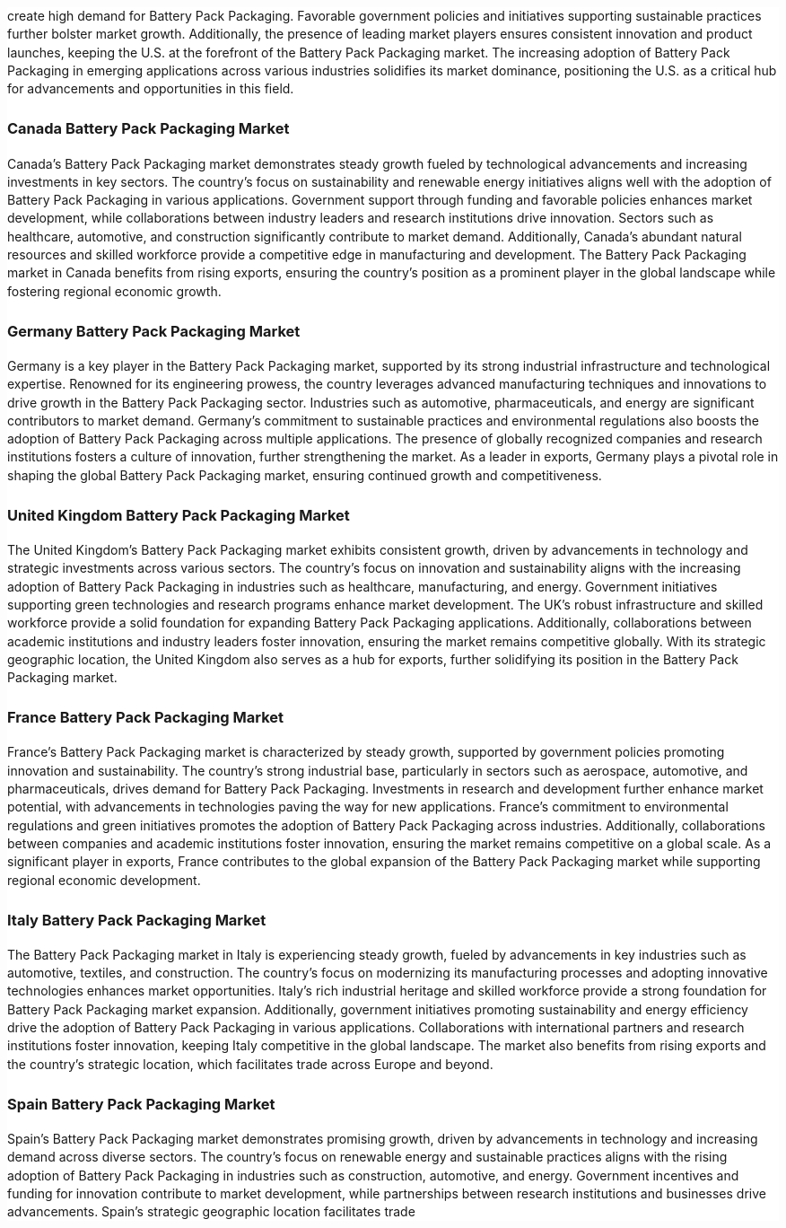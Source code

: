create high demand for Battery Pack Packaging. Favorable government policies and initiatives supporting sustainable practices further bolster market growth. Additionally, the presence of leading market players ensures consistent innovation and product launches, keeping the U.S. at the forefront of the Battery Pack Packaging market. The increasing adoption of Battery Pack Packaging in emerging applications across various industries solidifies its market dominance, positioning the U.S. as a critical hub for advancements and opportunities in this field.</p><h3>Canada Battery Pack Packaging Market</h3><p>Canada&rsquo;s Battery Pack Packaging market demonstrates steady growth fueled by technological advancements and increasing investments in key sectors. The country&rsquo;s focus on sustainability and renewable energy initiatives aligns well with the adoption of Battery Pack Packaging in various applications. Government support through funding and favorable policies enhances market development, while collaborations between industry leaders and research institutions drive innovation. Sectors such as healthcare, automotive, and construction significantly contribute to market demand. Additionally, Canada&rsquo;s abundant natural resources and skilled workforce provide a competitive edge in manufacturing and development. The Battery Pack Packaging market in Canada benefits from rising exports, ensuring the country&rsquo;s position as a prominent player in the global landscape while fostering regional economic growth.</p><h3>Germany Battery Pack Packaging Market</h3><p>Germany is a key player in the Battery Pack Packaging market, supported by its strong industrial infrastructure and technological expertise. Renowned for its engineering prowess, the country leverages advanced manufacturing techniques and innovations to drive growth in the Battery Pack Packaging sector. Industries such as automotive, pharmaceuticals, and energy are significant contributors to market demand. Germany&rsquo;s commitment to sustainable practices and environmental regulations also boosts the adoption of Battery Pack Packaging across multiple applications. The presence of globally recognized companies and research institutions fosters a culture of innovation, further strengthening the market. As a leader in exports, Germany plays a pivotal role in shaping the global Battery Pack Packaging market, ensuring continued growth and competitiveness.</p><h3>United Kingdom Battery Pack Packaging Market</h3><p>The United Kingdom&rsquo;s Battery Pack Packaging market exhibits consistent growth, driven by advancements in technology and strategic investments across various sectors. The country&rsquo;s focus on innovation and sustainability aligns with the increasing adoption of Battery Pack Packaging in industries such as healthcare, manufacturing, and energy. Government initiatives supporting green technologies and research programs enhance market development. The UK&rsquo;s robust infrastructure and skilled workforce provide a solid foundation for expanding Battery Pack Packaging applications. Additionally, collaborations between academic institutions and industry leaders foster innovation, ensuring the market remains competitive globally. With its strategic geographic location, the United Kingdom also serves as a hub for exports, further solidifying its position in the Battery Pack Packaging market.</p><h3>France Battery Pack Packaging Market</h3><p>France&rsquo;s Battery Pack Packaging market is characterized by steady growth, supported by government policies promoting innovation and sustainability. The country&rsquo;s strong industrial base, particularly in sectors such as aerospace, automotive, and pharmaceuticals, drives demand for Battery Pack Packaging. Investments in research and development further enhance market potential, with advancements in technologies paving the way for new applications. France&rsquo;s commitment to environmental regulations and green initiatives promotes the adoption of Battery Pack Packaging across industries. Additionally, collaborations between companies and academic institutions foster innovation, ensuring the market remains competitive on a global scale. As a significant player in exports, France contributes to the global expansion of the Battery Pack Packaging market while supporting regional economic development.</p><h3>Italy Battery Pack Packaging Market</h3><p>The Battery Pack Packaging market in Italy is experiencing steady growth, fueled by advancements in key industries such as automotive, textiles, and construction. The country&rsquo;s focus on modernizing its manufacturing processes and adopting innovative technologies enhances market opportunities. Italy&rsquo;s rich industrial heritage and skilled workforce provide a strong foundation for Battery Pack Packaging market expansion. Additionally, government initiatives promoting sustainability and energy efficiency drive the adoption of Battery Pack Packaging in various applications. Collaborations with international partners and research institutions foster innovation, keeping Italy competitive in the global landscape. The market also benefits from rising exports and the country&rsquo;s strategic location, which facilitates trade across Europe and beyond.</p><h3>Spain Battery Pack Packaging Market</h3><p>Spain&rsquo;s Battery Pack Packaging market demonstrates promising growth, driven by advancements in technology and increasing demand across diverse sectors. The country&rsquo;s focus on renewable energy and sustainable practices aligns with the rising adoption of Battery Pack Packaging in industries such as construction, automotive, and energy. Government incentives and funding for innovation contribute to market development, while partnerships between research institutions and businesses drive advancements. Spain&rsquo;s strategic geographic location facilitates trade